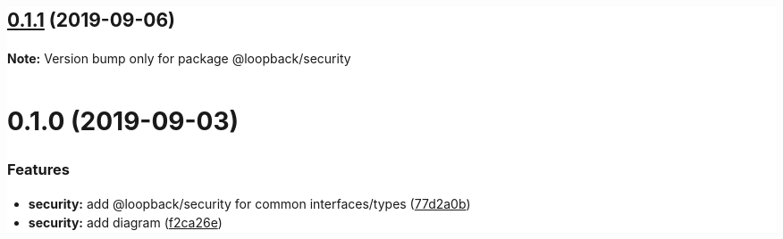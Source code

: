 ## [0.1.1](https://github.com/loopbackio/loopback-next/compare/@loopback/security@0.1.0...@loopback/security@0.1.1) (2019-09-06)

**Note:** Version bump only for package @loopback/security





# 0.1.0 (2019-09-03)


### Features

* **security:** add @loopback/security for common interfaces/types ([77d2a0b](https://github.com/loopbackio/loopback-next/commit/77d2a0b))
* **security:** add diagram ([f2ca26e](https://github.com/loopbackio/loopback-next/commit/f2ca26e))
